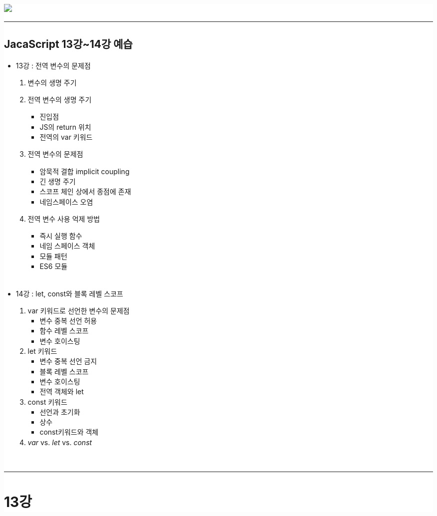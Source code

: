 ![](https://user-images.githubusercontent.com/31315644/66104821-b9976b00-e5f4-11e9-84e9-20c797dd2c51.jpeg)

------

## JacaScript 13강~14강 예습

- 13강 : 전역 변수의 문제점

  1. 변수의 생명 주기

  2. 전역 변수의 생명 주기

     - 진입점
     - JS의 return 위치
     - 전역의 var 키워드

  3. 전역 변수의 문제점

     - 암묵적 결합 implicit coupling
     - 긴 생명 주기
     - 스코프 체인 상에서 종점에 존재
     - 네임스페이스 오염

  4. 전역 변수 사용 억제 방법

     - 즉시 실행 함수
     - 네임 스페이스 객체
     - 모듈 패턴
     - ES6 모듈

     <br/>

- 14강 : let, const와 블록 레벨 스코프

  1. var 키워드로 선언한 변수의 문제점
     - 변수 중복 선언 허용
     - 함수 레벨 스코프
     - 변수 호이스팅
  2. let 키워드
     - 변수 중복 선언 금지
     - 블록 레벨 스코프
     - 변수 호이스팅
     - 전역 객체와 let
  3. const 키워드
     - 선언과 초기화
     - 상수
     - const키워드와 객체
  4. *var*    vs.    *let*     vs.    *const*   

<br/>

------

# 13강 
